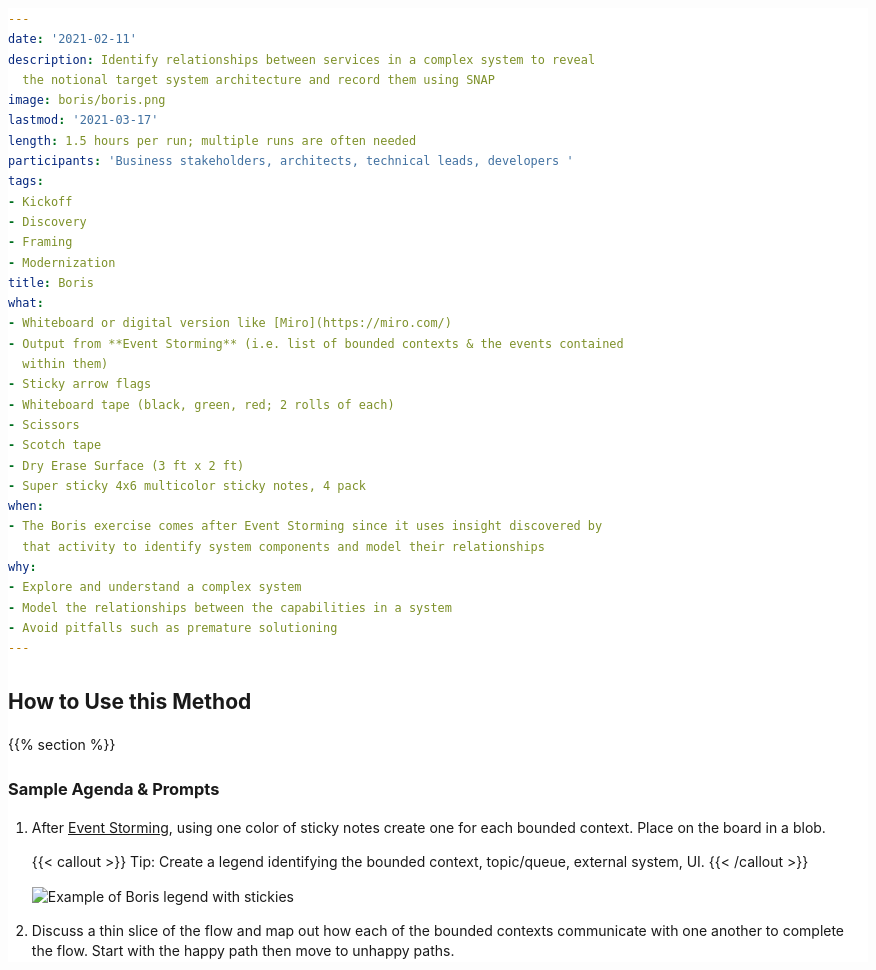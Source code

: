 ```yaml
---
date: '2021-02-11'
description: Identify relationships between services in a complex system to reveal
  the notional target system architecture and record them using SNAP
image: boris/boris.png
lastmod: '2021-03-17'
length: 1.5 hours per run; multiple runs are often needed
participants: 'Business stakeholders, architects, technical leads, developers '
tags:
- Kickoff
- Discovery
- Framing
- Modernization
title: Boris
what:
- Whiteboard or digital version like [Miro](https://miro.com/)
- Output from **Event Storming** (i.e. list of bounded contexts & the events contained
  within them)
- Sticky arrow flags
- Whiteboard tape (black, green, red; 2 rolls of each)
- Scissors
- Scotch tape
- Dry Erase Surface (3 ft x 2 ft)
- Super sticky 4x6 multicolor sticky notes, 4 pack
when:
- The Boris exercise comes after Event Storming since it uses insight discovered by
  that activity to identify system components and model their relationships
why:
- Explore and understand a complex system
- Model the relationships between the capabilities in a system
- Avoid pitfalls such as premature solutioning
---
```


## How to Use this Method

{{% section %}}
### Sample Agenda & Prompts
1. After [Event Storming](/practices/event-storming), using one color of sticky notes create one for each bounded context. Place on the board in a blob.

   {{< callout >}}
   Tip: Create a legend identifying the bounded context, topic/queue, external system, UI.
   {{< /callout >}}

   ![Example of Boris legend with stickies](/images/practices/boris/legend.jpeg)

1. Discuss a thin slice of the flow and map out how each of the bounded contexts communicate with one another to complete the flow. Start with the happy path then move to unhappy paths.
